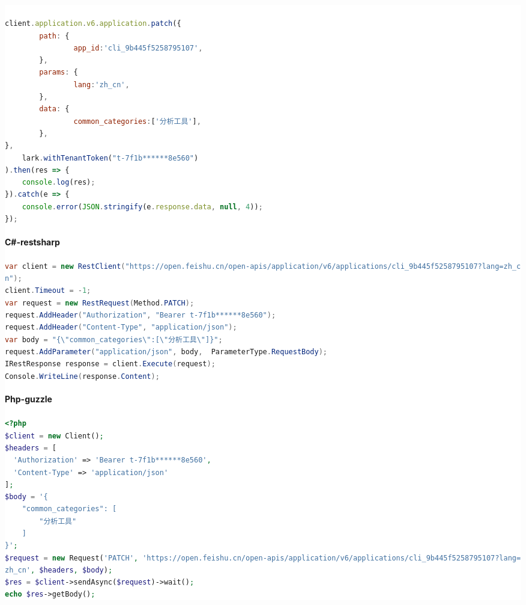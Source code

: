```javascript

client.application.v6.application.patch({
        path: {
                app_id:'cli_9b445f5258795107',
        },
        params: {
                lang:'zh_cn',
        },
        data: {
                common_categories:['分析工具'],
        },
},
    lark.withTenantToken("t-7f1b******8e560")
).then(res => {
    console.log(res);
}).catch(e => {
    console.error(JSON.stringify(e.response.data, null, 4));
});

```

#### C#-restsharp

```csharp
var client = new RestClient("https://open.feishu.cn/open-apis/application/v6/applications/cli_9b445f5258795107?lang=zh_cn");
client.Timeout = -1;
var request = new RestRequest(Method.PATCH);
request.AddHeader("Authorization", "Bearer t-7f1b******8e560");
request.AddHeader("Content-Type", "application/json");
var body = "{\"common_categories\":[\"分析工具\"]}";
request.AddParameter("application/json", body,  ParameterType.RequestBody);
IRestResponse response = client.Execute(request);
Console.WriteLine(response.Content);
```

#### Php-guzzle

```php
<?php
$client = new Client();
$headers = [
  'Authorization' => 'Bearer t-7f1b******8e560',
  'Content-Type' => 'application/json'
];
$body = '{
    "common_categories": [
        "分析工具"
    ]
}';
$request = new Request('PATCH', 'https://open.feishu.cn/open-apis/application/v6/applications/cli_9b445f5258795107?lang=zh_cn', $headers, $body);
$res = $client->sendAsync($request)->wait();
echo $res->getBody();
```
